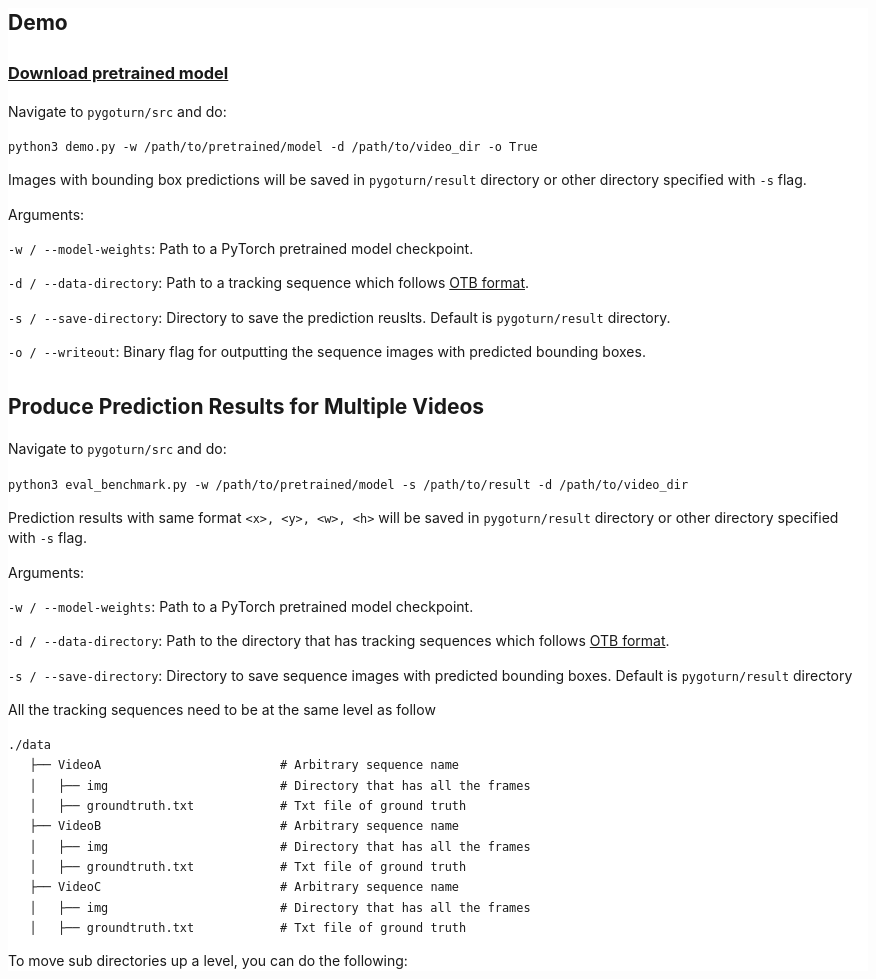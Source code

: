 ## Demo

### [Download pretrained model](https://drive.google.com/file/d/1szpx3J-hfSrBEi_bze3d0PjSfQwNij7X/view?usp=sharing)

Navigate to `pygoturn/src` and do:

```
python3 demo.py -w /path/to/pretrained/model -d /path/to/video_dir -o True
```

Images with bounding box predictions will be saved in `pygoturn/result` directory or other directory specified with `-s` flag.

Arguments:

`-w / --model-weights`: Path to a PyTorch pretrained model checkpoint.

`-d / --data-directory`: Path to a tracking sequence which follows [OTB format](http://cvlab.hanyang.ac.kr/tracker_benchmark/datasets.html).


`-s / --save-directory`: Directory to save the prediction reuslts. Default is `pygoturn/result` directory.


`-o / --writeout`: Binary flag for outputting the sequence images with predicted bounding boxes.

## Produce Prediction Results for Multiple Videos

Navigate to `pygoturn/src` and do:

```
python3 eval_benchmark.py -w /path/to/pretrained/model -s /path/to/result -d /path/to/video_dir
```
Prediction results with same format `<x>, <y>, <w>, <h>` will be saved in `pygoturn/result` directory or other directory specified with `-s` flag.

Arguments:

`-w / --model-weights`: Path to a PyTorch pretrained model checkpoint.

`-d / --data-directory`: Path to the directory that has tracking sequences which follows [OTB format](http://cvlab.hanyang.ac.kr/tracker_benchmark/datasets.html).

`-s / --save-directory`: Directory to save sequence images with predicted bounding boxes. Default is `pygoturn/result` directory

All the tracking sequences need to be at the same level as follow
```
./data
   ├── VideoA                         # Arbitrary sequence name
   │   ├── img                        # Directory that has all the frames
   │   ├── groundtruth.txt            # Txt file of ground truth
   ├── VideoB                         # Arbitrary sequence name
   │   ├── img                        # Directory that has all the frames
   │   ├── groundtruth.txt            # Txt file of ground truth
   ├── VideoC                         # Arbitrary sequence name
   │   ├── img                        # Directory that has all the frames
   │   ├── groundtruth.txt            # Txt file of ground truth
```
To move sub directories up a level, you can do the following:

